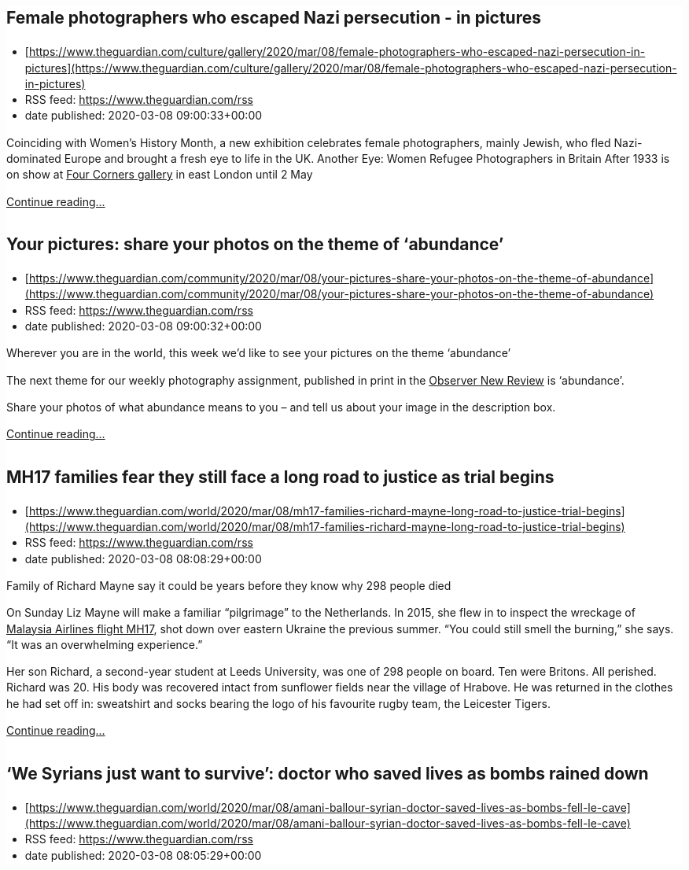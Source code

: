 ## Female photographers who escaped Nazi persecution - in pictures
 - [https://www.theguardian.com/culture/gallery/2020/mar/08/female-photographers-who-escaped-nazi-persecution-in-pictures](https://www.theguardian.com/culture/gallery/2020/mar/08/female-photographers-who-escaped-nazi-persecution-in-pictures)
 - RSS feed: https://www.theguardian.com/rss
 - date published: 2020-03-08 09:00:33+00:00

<p>Coinciding with Women’s History Month, a new exhibition celebrates female photographers, mainly Jewish, who fled Nazi-dominated Europe and brought a fresh eye to life in the UK. Another Eye: Women Refugee Photographers in Britain After 1933 is on show at <a href="https://www.fourcornersfilm.co.uk/another-eye">Four Corners gallery</a> in east London until 2 May</p> <a href="https://www.theguardian.com/culture/gallery/2020/mar/08/female-photographers-who-escaped-nazi-persecution-in-pictures">Continue reading...</a>

## Your pictures: share your photos on the theme of ‘abundance’
 - [https://www.theguardian.com/community/2020/mar/08/your-pictures-share-your-photos-on-the-theme-of-abundance](https://www.theguardian.com/community/2020/mar/08/your-pictures-share-your-photos-on-the-theme-of-abundance)
 - RSS feed: https://www.theguardian.com/rss
 - date published: 2020-03-08 09:00:32+00:00

<p>Wherever you are in the world, this week we’d like to see your pictures on the theme ‘abundance’<br /></p><p>The next theme for our weekly photography assignment, published in print in the <a href="https://www.theguardian.com/theobserver/new-review">Observer New Review</a> is ‘abundance’.</p><p>Share your photos of what abundance means to you – and tell us about your image in the description box.</p> <a href="https://www.theguardian.com/community/2020/mar/08/your-pictures-share-your-photos-on-the-theme-of-abundance">Continue reading...</a>

## MH17 families fear they still face a long road to justice as trial begins
 - [https://www.theguardian.com/world/2020/mar/08/mh17-families-richard-mayne-long-road-to-justice-trial-begins](https://www.theguardian.com/world/2020/mar/08/mh17-families-richard-mayne-long-road-to-justice-trial-begins)
 - RSS feed: https://www.theguardian.com/rss
 - date published: 2020-03-08 08:08:29+00:00

<p>Family of Richard Mayne say it could be years before they know why 298 people died</p><p>On Sunday Liz Mayne will make a familiar “pilgrimage” to the Netherlands. In 2015, she flew in to inspect the wreckage of <a href="https://www.theguardian.com/news/malaysia-airlines-flight-mh17" title="">Malaysia Airlines flight MH17</a>, shot down over eastern Ukraine the previous summer. “You could still smell the burning,” she says. “It was an overwhelming experience.”</p><p>Her son Richard, a second-year student at Leeds University, was one of 298 people on board. Ten were Britons. All perished. Richard was 20. His body was recovered intact from sunflower fields near the village of Hrabove. He was returned in the clothes he had set off in: sweatshirt and socks bearing the logo of his favourite rugby team, the Leicester Tigers.</p> <a href="https://www.theguardian.com/world/2020/mar/08/mh17-families-richard-mayne-long-road-to-justice-trial-begins">Continue reading...</a>

## ‘We Syrians just want to survive’: doctor who saved lives as bombs rained down
 - [https://www.theguardian.com/world/2020/mar/08/amani-ballour-syrian-doctor-saved-lives-as-bombs-fell-le-cave](https://www.theguardian.com/world/2020/mar/08/amani-ballour-syrian-doctor-saved-lives-as-bombs-fell-le-cave)
 - RSS feed: https://www.theguardian.com/rss
 - date published: 2020-03-08 08:05:29+00:00
